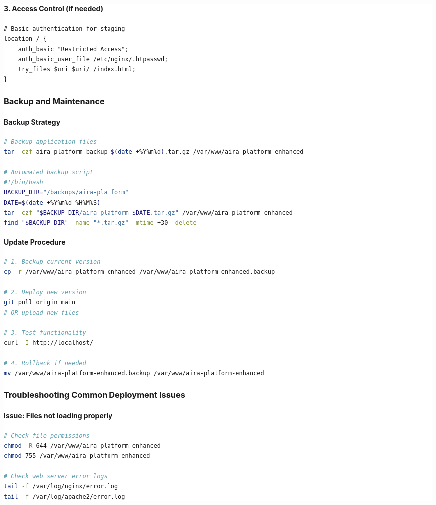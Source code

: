 #### 3. Access Control (if needed)
```nginx
# Basic authentication for staging
location / {
    auth_basic "Restricted Access";
    auth_basic_user_file /etc/nginx/.htpasswd;
    try_files $uri $uri/ /index.html;
}
```

### Backup and Maintenance

#### Backup Strategy
```bash
# Backup application files
tar -czf aira-platform-backup-$(date +%Y%m%d).tar.gz /var/www/aira-platform-enhanced

# Automated backup script
#!/bin/bash
BACKUP_DIR="/backups/aira-platform"
DATE=$(date +%Y%m%d_%H%M%S)
tar -czf "$BACKUP_DIR/aira-platform-$DATE.tar.gz" /var/www/aira-platform-enhanced
find "$BACKUP_DIR" -name "*.tar.gz" -mtime +30 -delete
```

#### Update Procedure
```bash
# 1. Backup current version
cp -r /var/www/aira-platform-enhanced /var/www/aira-platform-enhanced.backup

# 2. Deploy new version
git pull origin main
# OR upload new files

# 3. Test functionality
curl -I http://localhost/

# 4. Rollback if needed
mv /var/www/aira-platform-enhanced.backup /var/www/aira-platform-enhanced
```

### Troubleshooting Common Deployment Issues

#### Issue: Files not loading properly
```bash
# Check file permissions
chmod -R 644 /var/www/aira-platform-enhanced
chmod 755 /var/www/aira-platform-enhanced

# Check web server error logs
tail -f /var/log/nginx/error.log
tail -f /var/log/apache2/error.log
```
